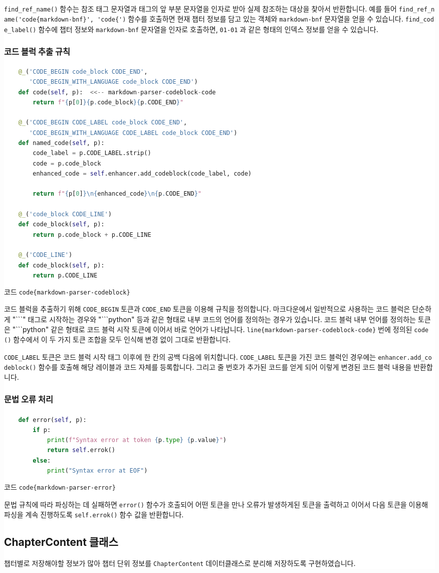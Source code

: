 `find_ref_name()` 함수는 참조 태그 문자열과 태그의 앞 부분 문자열을 인자로 받아 실제 참조하는 대상을 찾아서 반환합니다. 예를 들어 `find_ref_name('code{markdown-bnf}', 'code{')` 함수를 호출하면 현재 챕터 정보를 담고 있는 객체와 `markdown-bnf` 문자열을 얻을 수 있습니다.
`find_code_label()` 함수에 챕터 정보와 `markdown-bnf` 문자열을 인자로 호출하면, `01-01` 과 같은 형태의 인덱스 정보를 얻을 수 있습니다.

### 코드 블럭 추출 규칙
```python markdown-parser-codeblock
    @_('CODE_BEGIN code_block CODE_END',
       'CODE_BEGIN_WITH_LANGUAGE code_block CODE_END')
    def code(self, p):  <<-- markdown-parser-codeblock-code
        return f"{p[0]}{p.code_block}{p.CODE_END}"

    @_('CODE_BEGIN CODE_LABEL code_block CODE_END',
       'CODE_BEGIN_WITH_LANGUAGE CODE_LABEL code_block CODE_END')
    def named_code(self, p):
        code_label = p.CODE_LABEL.strip()
        code = p.code_block
        enhanced_code = self.enhancer.add_codeblock(code_label, code)

        return f"{p[0]}\n{enhanced_code}\n{p.CODE_END}"

    @_('code_block CODE_LINE')
    def code_block(self, p):
        return p.code_block + p.CODE_LINE

    @_('CODE_LINE')
    def code_block(self, p):
        return p.CODE_LINE
```
코드 `code{markdown-parser-codeblock}`

코드 블럭을 추출하기 위해 `CODE_BEGIN` 토큰과 `CODE_END` 토큰을 이용해 규칙을 정의합니다. 마크다운에서 일반적으로 사용하는 코드 블럭은 단순하게 "\`\`\`" 태그로 시작하는 경우와 "\`\`\`python" 등과 같은 형태로 내부 코드의 언어를 정의하는 경우가 있습니다. 코드 블럭 내부 언어를 정의하는 토큰은 "\`\`\`python" 같은 형태로 코드 블럭 시작 토큰에 이어서 바로 언어가 나타납니다. `line{markdown-parser-codeblock-code}`  번에 정의된 `code()` 함수에서 이 두 가지 토큰 조합을 모두 인식해 변경 없이 그대로 반환합니다.

`CODE_LABEL` 토큰은 코드 블럭 시작 태그 이후에 한 칸의 공백 다음에 위치합니다. `CODE_LABEL` 토큰을 가진 코드 블럭인 경우에는 `enhancer.add_codeblock()` 함수를 호출해 해당 레이블과 코드 자체를 등록합니다. 그리고 줄 번호가 추가된 코드를 얻게 되어 이렇게 변경된 코드 블럭 내용을 반환합니다.

### 문법 오류 처리
```python markdown-parser-error
    def error(self, p):
        if p:
            print(f"Syntax error at token {p.type} {p.value}")
            return self.errok()
        else:
            print("Syntax error at EOF")
```
코드 `code{markdown-parser-error}`

문법 규칙에 따라 파싱하는 데 실패하면 `error()` 함수가 호출되어 어떤 토큰을 만나 오류가 발생하게된 토큰을 출력하고 이어서 다음 토큰을 이용해 파싱을 계속 진행하도록 `self.errok()` 함수 값을 반환합니다.

## ChapterContent 클래스
챕터별로 저장해야할 정보가 많아 챕터 단위 정보를 `ChapterContent` 데이터클래스로 분리해 저장하도록 구현하였습니다.
